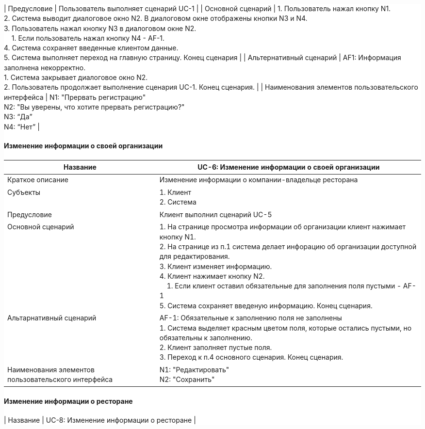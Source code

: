 | Предусловие                                         | Пользователь выполняет сценарий UC-1                                                                                                                                                                                                                                                                                                                             |
| Основной сценарий                                   | 1\. Пользователь нажал кнопку N1.<br>2\. Система выводит диалоговое окно N2. В диалоговом окне отображены кнопки N3 и N4.<br>3\. Пользователь нажал кнопку N3 в диалоговом окне N2.<br>    1. Если пользователь нажал кнопку N4 - AF-1.<br>4\. Система сохраняет введенные клиентом данные.<br>5\. Система выполняет переход на главную страницу. Конец сценария |
| Альтернативный сценарий                             | AF1: Информация заполнена некорректно.<br>1\. Система закрывает диалоговое окно N2.<br>2\. Пользователь продолжает выполнение сценария UC-1. Конец сценария.                                                                                                                                                                                                     |
| Наименования элементов пользовательского интерфейса | N1: "Прервать регистрацию"<br>N2: "Вы уверены, что хотите прервать регистрацию?"<br>N3: “Да”<br>N4: “Нет”                                                                                                                                                                                                                                                        |

#### Изменение информации о своей организации

| Название                                            | UC-6: Изменение информации о своей организации                                                                                                                                                                                                                                                                                                                                                  |
| --------------------------------------------------- | ----------------------------------------------------------------------------------------------------------------------------------------------------------------------------------------------------------------------------------------------------------------------------------------------------------------------------------------------------------------------------------------------- |
| Краткое описание                                    | Изменение информации о компании-владельце ресторана                                                                                                                                                                                                                                                                                                                                             |
| Субъекты                                            | 1\. Клиент<br>2\. Система                                                                                                                                                                                                                                                                                                                                                                       |
| Предусловие                                         | Клиент выполнил сценарий UC-5                                                                                                                                                                                                                                                                                                                                                                   |
| Основной сценарий                                   | 1\. На странице просмотра информации об организации клиент нажимает кнопку N1.<br>2\. На странице из п.1 система делает инфорацию об организации доступной для редактирования.<br>3\. Клиент изменяет информацию.<br>4\. Клиент нажимает кнопку N2.<br>    1. Если клиент оставил обязательные для заполнения поля пустыми - AF-1<br>5\. Система сохраняет введеную информацию. Конец сценария. |
| Альтарнативный сценарий                             | AF-1: Обязательные к заполнению поля не заполнены<br>1\. Система выделяет красным цветом поля, которые остались пустыми, но обязательны к заполнению.<br>2\. Клиент заполняет пустые поля.<br>3\. Переход к п.4 основного сценария. Конец сценария.                                                                                                                                             |
| Наименования элементов пользовательского интерфейса | N1: "Редактировать"<br>N2: "Сохранить"                                                                                                                                                                                                                                                                                                                                                          |

#### Изменение информации о ресторане

| Название                                            | UC-8: Изменение информации о ресторане                                                                                                                                                                                                                                                                                                                                                       |